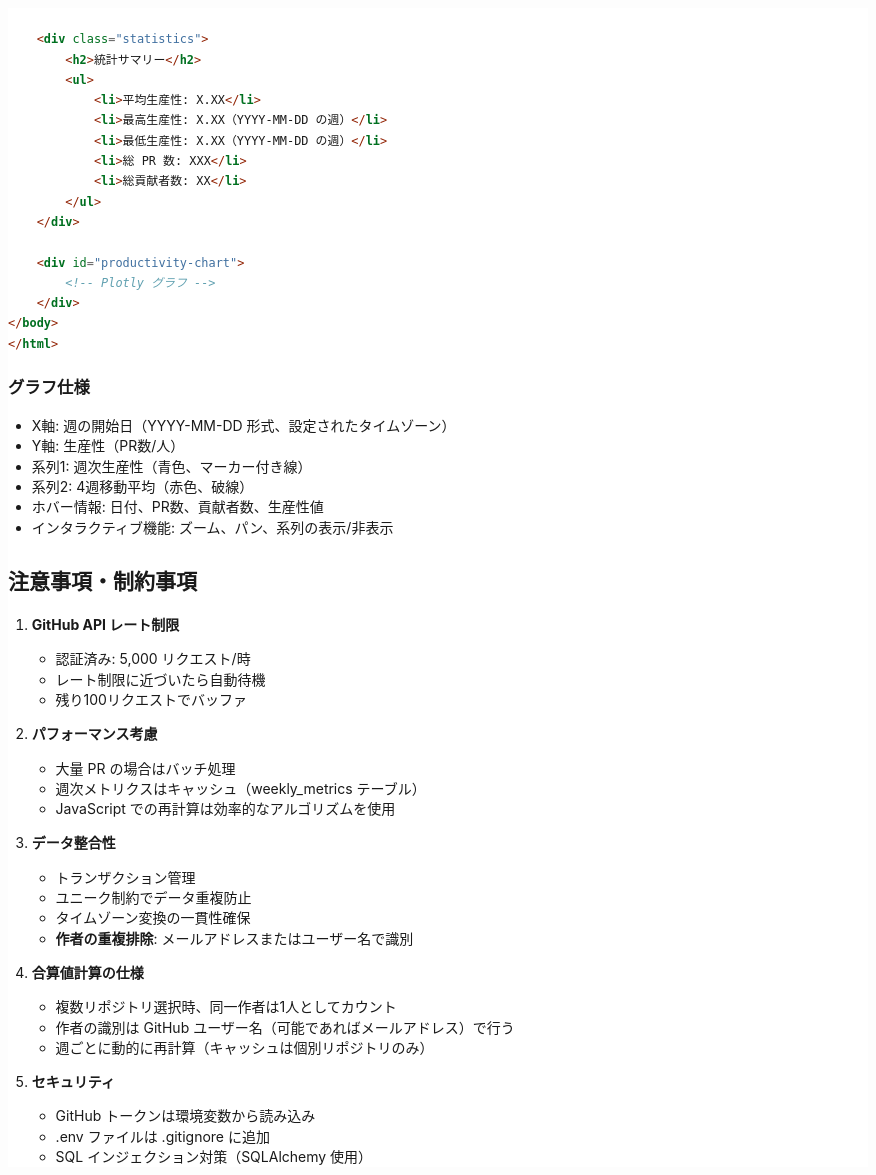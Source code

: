```html
    
    <div class="statistics">
        <h2>統計サマリー</h2>
        <ul>
            <li>平均生産性: X.XX</li>
            <li>最高生産性: X.XX（YYYY-MM-DD の週）</li>
            <li>最低生産性: X.XX（YYYY-MM-DD の週）</li>
            <li>総 PR 数: XXX</li>
            <li>総貢献者数: XX</li>
        </ul>
    </div>
    
    <div id="productivity-chart">
        <!-- Plotly グラフ -->
    </div>
</body>
</html>
```

### グラフ仕様
- X軸: 週の開始日（YYYY-MM-DD 形式、設定されたタイムゾーン）
- Y軸: 生産性（PR数/人）
- 系列1: 週次生産性（青色、マーカー付き線）
- 系列2: 4週移動平均（赤色、破線）
- ホバー情報: 日付、PR数、貢献者数、生産性値
- インタラクティブ機能: ズーム、パン、系列の表示/非表示

## 注意事項・制約事項

1. **GitHub API レート制限**
   - 認証済み: 5,000 リクエスト/時
   - レート制限に近づいたら自動待機
   - 残り100リクエストでバッファ

2. **パフォーマンス考慮**
   - 大量 PR の場合はバッチ処理
   - 週次メトリクスはキャッシュ（weekly_metrics テーブル）
   - JavaScript での再計算は効率的なアルゴリズムを使用

3. **データ整合性**
   - トランザクション管理
   - ユニーク制約でデータ重複防止
   - タイムゾーン変換の一貫性確保
   - **作者の重複排除**: メールアドレスまたはユーザー名で識別

4. **合算値計算の仕様**
   - 複数リポジトリ選択時、同一作者は1人としてカウント
   - 作者の識別は GitHub ユーザー名（可能であればメールアドレス）で行う
   - 週ごとに動的に再計算（キャッシュは個別リポジトリのみ）

5. **セキュリティ**
   - GitHub トークンは環境変数から読み込み
   - .env ファイルは .gitignore に追加
   - SQL インジェクション対策（SQLAlchemy 使用）
